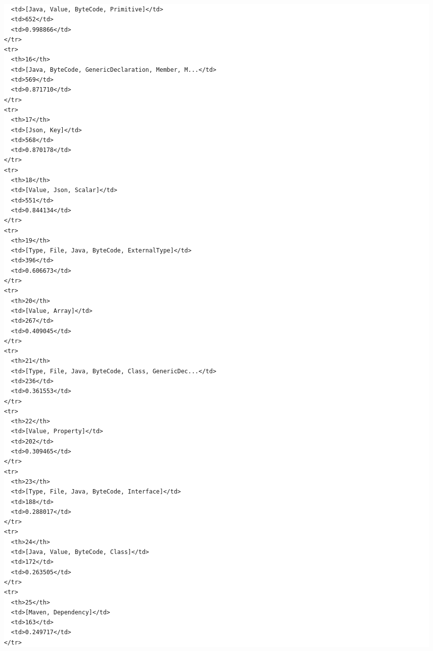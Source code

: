       <td>[Java, Value, ByteCode, Primitive]</td>
      <td>652</td>
      <td>0.998866</td>
    </tr>
    <tr>
      <th>16</th>
      <td>[Java, ByteCode, GenericDeclaration, Member, M...</td>
      <td>569</td>
      <td>0.871710</td>
    </tr>
    <tr>
      <th>17</th>
      <td>[Json, Key]</td>
      <td>568</td>
      <td>0.870178</td>
    </tr>
    <tr>
      <th>18</th>
      <td>[Value, Json, Scalar]</td>
      <td>551</td>
      <td>0.844134</td>
    </tr>
    <tr>
      <th>19</th>
      <td>[Type, File, Java, ByteCode, ExternalType]</td>
      <td>396</td>
      <td>0.606673</td>
    </tr>
    <tr>
      <th>20</th>
      <td>[Value, Array]</td>
      <td>267</td>
      <td>0.409045</td>
    </tr>
    <tr>
      <th>21</th>
      <td>[Type, File, Java, ByteCode, Class, GenericDec...</td>
      <td>236</td>
      <td>0.361553</td>
    </tr>
    <tr>
      <th>22</th>
      <td>[Value, Property]</td>
      <td>202</td>
      <td>0.309465</td>
    </tr>
    <tr>
      <th>23</th>
      <td>[Type, File, Java, ByteCode, Interface]</td>
      <td>188</td>
      <td>0.288017</td>
    </tr>
    <tr>
      <th>24</th>
      <td>[Java, Value, ByteCode, Class]</td>
      <td>172</td>
      <td>0.263505</td>
    </tr>
    <tr>
      <th>25</th>
      <td>[Maven, Dependency]</td>
      <td>163</td>
      <td>0.249717</td>
    </tr>